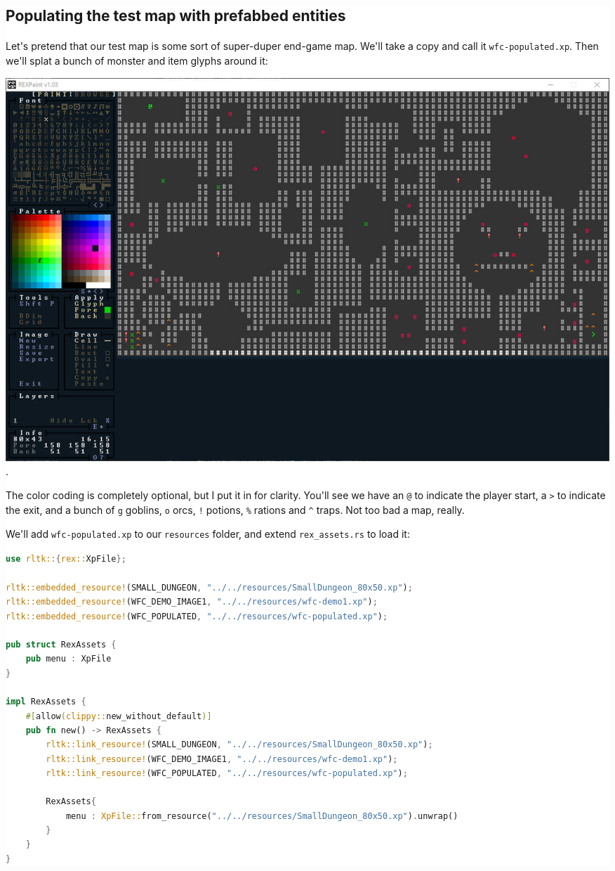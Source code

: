 ## Populating the test map with prefabbed entities

Let's pretend that our test map is some sort of super-duper end-game map. We'll take a copy and call it `wfc-populated.xp`. Then we'll splat a bunch of monster and item glyphs around it:

![Screenshot](./c34-s2.jpg).

The color coding is completely optional, but I put it in for clarity. You'll see we have an `@` to indicate the player start, a `>` to indicate the exit, and a bunch of `g` goblins, `o` orcs, `!` potions, `%` rations and `^` traps. Not too bad a map, really.

We'll add `wfc-populated.xp` to our `resources` folder, and extend `rex_assets.rs` to load it:

```rust
use rltk::{rex::XpFile};

rltk::embedded_resource!(SMALL_DUNGEON, "../../resources/SmallDungeon_80x50.xp");
rltk::embedded_resource!(WFC_DEMO_IMAGE1, "../../resources/wfc-demo1.xp");
rltk::embedded_resource!(WFC_POPULATED, "../../resources/wfc-populated.xp");

pub struct RexAssets {
    pub menu : XpFile
}

impl RexAssets {
    #[allow(clippy::new_without_default)]
    pub fn new() -> RexAssets {
        rltk::link_resource!(SMALL_DUNGEON, "../../resources/SmallDungeon_80x50.xp");
        rltk::link_resource!(WFC_DEMO_IMAGE1, "../../resources/wfc-demo1.xp");
        rltk::link_resource!(WFC_POPULATED, "../../resources/wfc-populated.xp");

        RexAssets{
            menu : XpFile::from_resource("../../resources/SmallDungeon_80x50.xp").unwrap()
        }
    }
}
```
